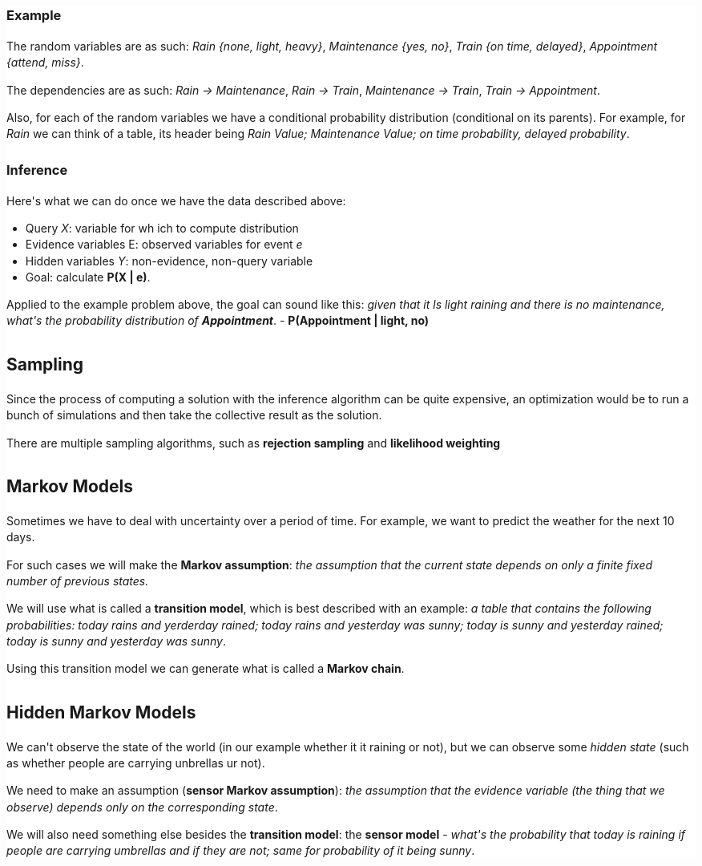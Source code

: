 ### Example
The random variables are as such: *Rain {none, light, heavy}*, *Maintenance {yes, no}*, *Train {on time, delayed}*, *Appointment {attend, miss}*.

The dependencies are as such: *Rain -> Maintenance*, *Rain -> Train*, *Maintenance -> Train*, *Train -> Appointment*.

Also, for each of the random variables we have a conditional probability distribution (conditional on its parents). For example, for *Rain* we can think of a table, its header being *Rain Value; Maintenance Value; on time probability, delayed probability*.

### Inference
Here's what we can do once we have the data described above:
- Query *X*: variable for wh ich to  compute distribution
- Evidence variables E: observed variables for event *e*
- Hidden variables *Y*: non-evidence, non-query variable
- Goal: calculate **P(X | e)**.

Applied to the example problem above, the goal can sound like this: *given that it ls light raining and there is no maintenance, what's the probability distribution of **Appointment***. - **P(Appointment | light, no)**

## Sampling
Since the process of computing a solution with the inference algorithm can be quite expensive, an optimization would be to run a bunch of simulations and then take the collective result as the solution.

There are multiple sampling algorithms, such as **rejection sampling** and **likelihood weighting**

## Markov Models
Sometimes we have to deal with uncertainty over a period of time. For example, we want to predict the weather for the next 10 days.

For such cases we will make the **Markov assumption**: *the assumption that the current state depends on only a finite fixed number of previous states.*

We will use what is called a **transition model**, which is best described with an example: *a table that contains the following probabilities: today rains and yerderday rained; today rains and yesterday was sunny; today is sunny and yesterday rained; today is sunny and yesterday was sunny*.

Using this transition model we can generate what is called a **Markov chain**.

## Hidden Markov Models
We can't observe the state of the world (in our example whether it it raining or not), but we can observe some *hidden state* (such as whether people are carrying unbrellas ur not).

We need to make an assumption (**sensor Markov assumption**): *the assumption that the evidence variable (the thing that we observe) depends only on the corresponding state*.

We will also need something else besides the **transition model**: the **sensor model** - *what's the probability that today is raining if people are carrying umbrellas and if they are not; same for probability of it being sunny*.
